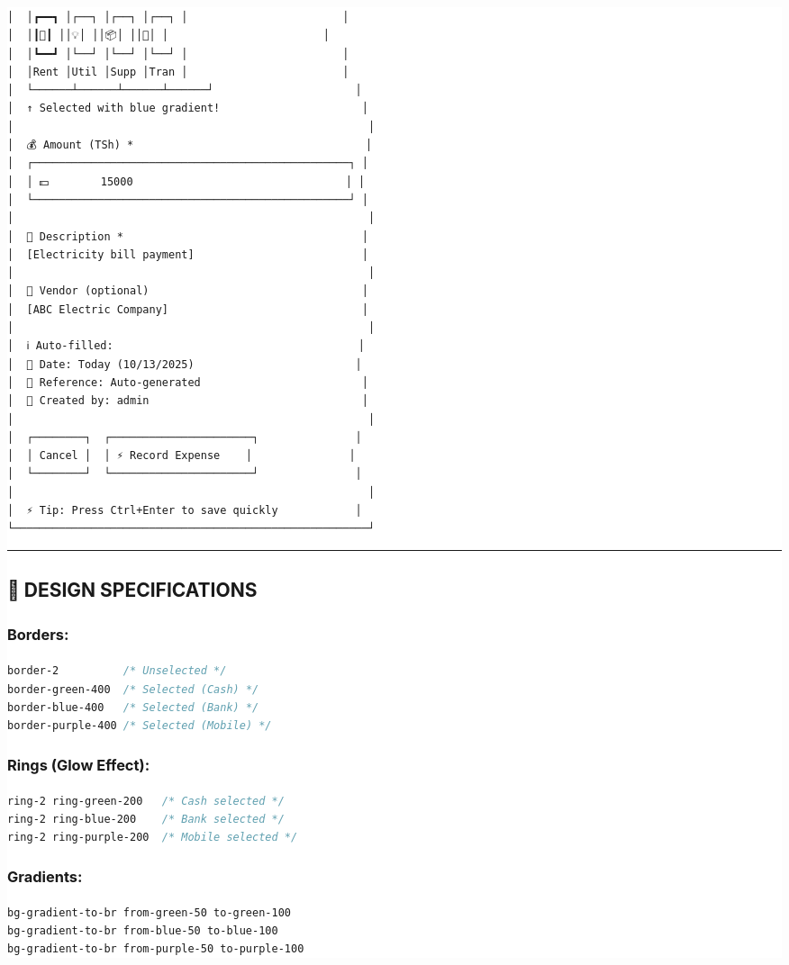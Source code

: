 ```
│  │┏━━┓ │┌──┐ │┌──┐ │┌──┐ │                        │
│  │┃🏢┃ ││💡│ ││📦│ ││🚗│ │                        │
│  │┗━━┛ │└──┘ │└──┘ │└──┘ │                        │
│  │Rent │Util │Supp │Tran │                        │
│  └──────┴──────┴──────┴──────┘                      │
│  ↑ Selected with blue gradient!                      │
│                                                       │
│  💰 Amount (TSh) *                                    │
│  ┌─────────────────────────────────────────────────┐ │
│  │ 💵        15000                                 │ │
│  └─────────────────────────────────────────────────┘ │
│                                                       │
│  📝 Description *                                     │
│  [Electricity bill payment]                          │
│                                                       │
│  🏪 Vendor (optional)                                 │
│  [ABC Electric Company]                              │
│                                                       │
│  ℹ️ Auto-filled:                                      │
│  📅 Date: Today (10/13/2025)                         │
│  🧾 Reference: Auto-generated                         │
│  👤 Created by: admin                                 │
│                                                       │
│  ┌────────┐  ┌──────────────────────┐               │
│  │ Cancel │  │ ⚡ Record Expense    │               │
│  └────────┘  └──────────────────────┘               │
│                                                       │
│  ⚡ Tip: Press Ctrl+Enter to save quickly            │
└───────────────────────────────────────────────────────┘
```

---

## 🎨 DESIGN SPECIFICATIONS

### Borders:
```css
border-2          /* Unselected */
border-green-400  /* Selected (Cash) */
border-blue-400   /* Selected (Bank) */
border-purple-400 /* Selected (Mobile) */
```

### Rings (Glow Effect):
```css
ring-2 ring-green-200   /* Cash selected */
ring-2 ring-blue-200    /* Bank selected */
ring-2 ring-purple-200  /* Mobile selected */
```

### Gradients:
```css
bg-gradient-to-br from-green-50 to-green-100
bg-gradient-to-br from-blue-50 to-blue-100
bg-gradient-to-br from-purple-50 to-purple-100
```
